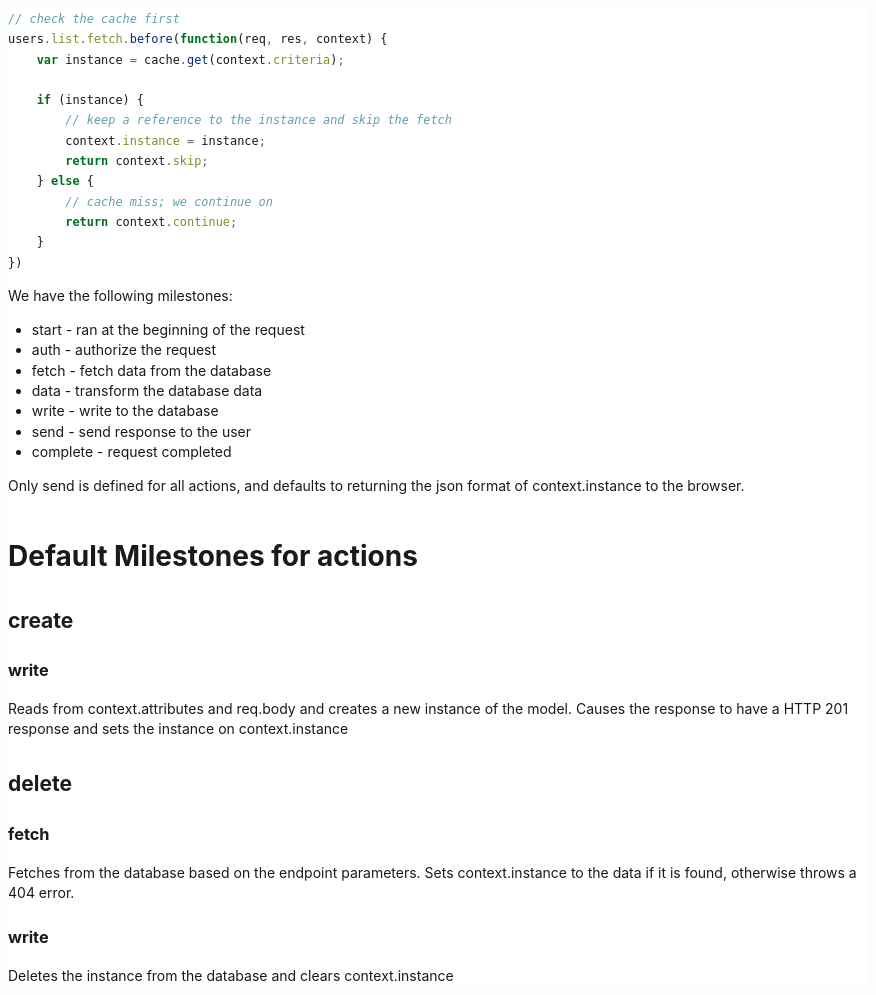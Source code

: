 

```javascript
// check the cache first
users.list.fetch.before(function(req, res, context) {
	var instance = cache.get(context.criteria);

	if (instance) {
		// keep a reference to the instance and skip the fetch
		context.instance = instance;
		return context.skip;
	} else {
		// cache miss; we continue on
		return context.continue;
	}
})
```

We have the following milestones:

- start - ran at the beginning of the request
- auth - authorize the request
- fetch - fetch data from the database
- data - transform the database data
- write - write to the database
- send - send response to the user
- complete - request completed

Only send is defined for all actions, and defaults to returning the json format of context.instance to the browser.

# Default Milestones for actions

## create

### write

Reads from context.attributes and req.body and creates a new instance of the model. Causes the response to have a
HTTP 201 response and sets the instance on context.instance

## delete

### fetch

Fetches from the database based on the endpoint parameters.
Sets context.instance to the data if it is found, otherwise throws a 404 error.

### write

Deletes the instance from the database and clears context.instance
